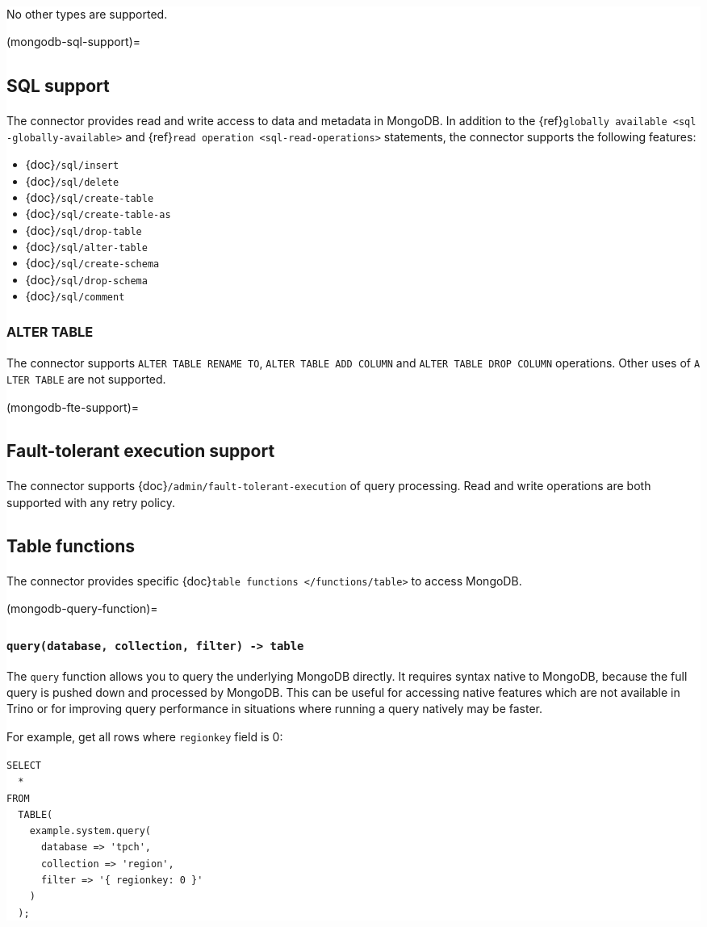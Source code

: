 No other types are supported.

(mongodb-sql-support)=

## SQL support

The connector provides read and write access to data and metadata in
MongoDB. In addition to the {ref}`globally available
<sql-globally-available>` and {ref}`read operation <sql-read-operations>`
statements, the connector supports the following features:

- {doc}`/sql/insert`
- {doc}`/sql/delete`
- {doc}`/sql/create-table`
- {doc}`/sql/create-table-as`
- {doc}`/sql/drop-table`
- {doc}`/sql/alter-table`
- {doc}`/sql/create-schema`
- {doc}`/sql/drop-schema`
- {doc}`/sql/comment`

### ALTER TABLE

The connector supports `ALTER TABLE RENAME TO`, `ALTER TABLE ADD COLUMN`
and `ALTER TABLE DROP COLUMN` operations.
Other uses of `ALTER TABLE` are not supported.

(mongodb-fte-support)=

## Fault-tolerant execution support

The connector supports {doc}`/admin/fault-tolerant-execution` of query
processing. Read and write operations are both supported with any retry policy.

## Table functions

The connector provides specific {doc}`table functions </functions/table>` to
access MongoDB.

(mongodb-query-function)=

### `query(database, collection, filter) -> table`

The `query` function allows you to query the underlying MongoDB directly. It
requires syntax native to MongoDB, because the full query is pushed down and
processed by MongoDB. This can be useful for accessing native features which are
not available in Trino or for improving query performance in situations where
running a query natively may be faster.

For example, get all rows where `regionkey` field is 0:

```
SELECT
  *
FROM
  TABLE(
    example.system.query(
      database => 'tpch',
      collection => 'region',
      filter => '{ regionkey: 0 }'
    )
  );
```
